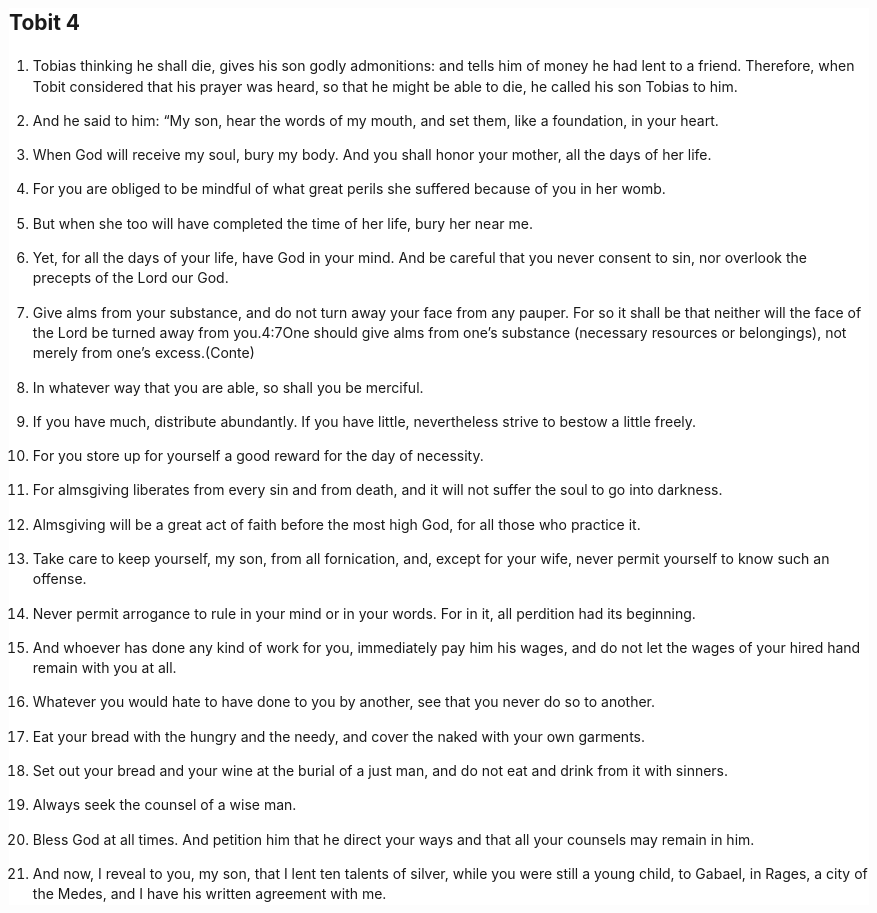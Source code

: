 ## Tobit 4

1. Tobias thinking he shall die, gives his son godly admonitions: and tells him of money he had lent to a friend.  Therefore, when Tobit considered that his prayer was heard, so that he might be able to die, he called his son Tobias to him.

2. And he said to him: “My son, hear the words of my mouth, and set them, like a foundation, in your heart.

3. When God will receive my soul, bury my body. And you shall honor your mother, all the days of her life.

4. For you are obliged to be mindful of what great perils she suffered because of you in her womb.

5. But when she too will have completed the time of her life, bury her near me.

6. Yet, for all the days of your life, have God in your mind. And be careful that you never consent to sin, nor overlook the precepts of the Lord our God.

7. Give alms from your substance, and do not turn away your face from any pauper. For so it shall be that neither will the face of the Lord be turned away from you.4:7One should give alms from one’s substance (necessary resources or belongings), not merely from one’s excess.(Conte)

8. In whatever way that you are able, so shall you be merciful.

9. If you have much, distribute abundantly. If you have little, nevertheless strive to bestow a little freely.

10. For you store up for yourself a good reward for the day of necessity.

11. For almsgiving liberates from every sin and from death, and it will not suffer the soul to go into darkness.

12. Almsgiving will be a great act of faith before the most high God, for all those who practice it.

13. Take care to keep yourself, my son, from all fornication, and, except for your wife, never permit yourself to know such an offense.

14. Never permit arrogance to rule in your mind or in your words. For in it, all perdition had its beginning.

15. And whoever has done any kind of work for you, immediately pay him his wages, and do not let the wages of your hired hand remain with you at all.

16. Whatever you would hate to have done to you by another, see that you never do so to another.

17. Eat your bread with the hungry and the needy, and cover the naked with your own garments.

18. Set out your bread and your wine at the burial of a just man, and do not eat and drink from it with sinners.

19. Always seek the counsel of a wise man.

20. Bless God at all times. And petition him that he direct your ways and that all your counsels may remain in him.

21. And now, I reveal to you, my son, that I lent ten talents of silver, while you were still a young child, to Gabael, in Rages, a city of the Medes, and I have his written agreement with me.
